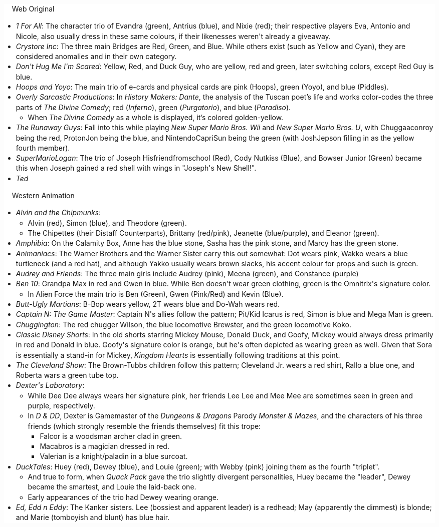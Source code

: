    Web Original 

-   _1 For All_: The character trio of Evandra (green), Antrius (blue), and Nixie (red); their respective players Eva, Antonio and Nicole, also usually dress in these same colours, if their likenesses weren't already a giveaway.
-   _Crystore Inc_: The three main Bridges are Red, Green, and Blue. While others exist (such as Yellow and Cyan), they are considered anomalies and in their own category.
-   _Don't Hug Me I'm Scared_: Yellow, Red, and Duck Guy, who are yellow, red and green, later switching colors, except Red Guy is blue.
-   _Hoops and Yoyo_: The main trio of e-cards and physical cards are pink (Hoops), green (Yoyo), and blue (Piddles).
-   _Overly Sarcastic Productions_: In _History Makers: Dante_, the analysis of the Tuscan poet’s life and works color-codes the three parts of _The Divine Comedy_; red (_Inferno_), green (_Purgatorio_), and blue (_Paradiso_).
    -   When _The Divine Comedy_ as a whole is displayed, it’s colored golden-yellow.
-   _The Runaway Guys_: Fall into this while playing _New Super Mario Bros. Wii_ and _New Super Mario Bros. U_, with Chuggaaconroy being the red, ProtonJon being the blue, and NintendoCapriSun being the green (with JoshJepson filling in as the yellow fourth member).
-   _SuperMarioLogan_: The trio of Joseph Hisfriendfromschool (Red), Cody Nutkiss (Blue), and Bowser Junior (Green) became this when Joseph gained a red shell with wings in "Joseph's New Shell!".
-   _Ted_

    Western Animation 

-   _Alvin and the Chipmunks_:
    -   Alvin (red), Simon (blue), and Theodore (green).
    -   The Chipettes (their Distaff Counterparts), Brittany (red/pink), Jeanette (blue/purple), and Eleanor (green).
-   _Amphibia_: On the Calamity Box, Anne has the blue stone, Sasha has the pink stone, and Marcy has the green stone.
-   _Animaniacs_: The Warner Brothers and the Warner Sister carry this out somewhat: Dot wears pink, Wakko wears a blue turtleneck (and a red hat), and although Yakko usually wears brown slacks, his accent colour for props and such is green.
-   _Audrey and Friends_: The three main girls include Audrey (pink), Meena (green), and Constance (purple)
-   _Ben 10_: Grandpa Max in red and Gwen in blue. While Ben doesn't wear green clothing, green is the Omnitrix's signature color.
    -   In Alien Force the main trio is Ben (Green), Gwen (Pink/Red) and Kevin (Blue).
-   _Butt-Ugly Martians_: B-Bop wears yellow, 2T wears blue and Do-Wah wears red.
-   _Captain N: The Game Master_: Captain N's allies follow the pattern; Pit/Kid Icarus is red, Simon is blue and Mega Man is green.
-   _Chuggington_: The red chugger Wilson, the blue locomotive Brewster, and the green locomotive Koko.
-   _Classic Disney Shorts_: In the old shorts starring Mickey Mouse, Donald Duck, and Goofy, Mickey would always dress primarily in red and Donald in blue. Goofy's signature color is orange, but he's often depicted as wearing green as well. Given that Sora is essentially a stand-in for Mickey, _Kingdom Hearts_ is essentially following traditions at this point.
-   _The Cleveland Show_: The Brown-Tubbs children follow this pattern; Cleveland Jr. wears a red shirt, Rallo a blue one, and Roberta wars a green tube top.
-   _Dexter's Laboratory_:
    -   While Dee Dee always wears her signature pink, her friends Lee Lee and Mee Mee are sometimes seen in green and purple, respectively.
    -   In _D & DD_, Dexter is Gamemaster of the _Dungeons & Dragons_ Parody _Monster & Mazes_, and the characters of his three friends (which strongly resemble the friends themselves) fit this trope:
        -   Falcor is a woodsman archer clad in green.
        -   Macabros is a magician dressed in red.
        -   Valerian is a knight/paladin in a blue surcoat.
-   _DuckTales_: Huey (red), Dewey (blue), and Louie (green); with Webby (pink) joining them as the fourth "triplet".
    -   And true to form, when _Quack Pack_ gave the trio slightly divergent personalities, Huey became the "leader", Dewey became the smartest, and Louie the laid-back one.
    -   Early appearances of the trio had Dewey wearing orange.
-   _Ed, Edd n Eddy_: The Kanker sisters. Lee (bossiest and apparent leader) is a redhead; May (apparently the dimmest) is blonde; and Marie (tomboyish and blunt) has blue hair.